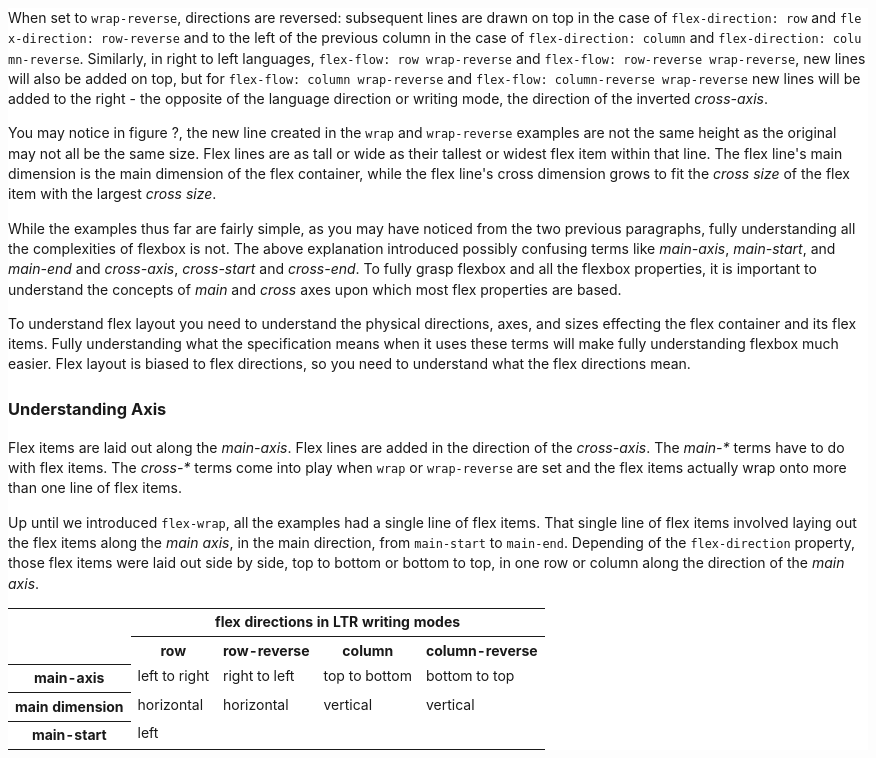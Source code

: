 When set to `wrap-reverse`, directions are reversed: subsequent lines are drawn on top in the case of `flex-direction: row` and `flex-direction: row-reverse` and to the left of the previous column in the case of `flex-direction: column` and `flex-direction: column-reverse`. Similarly, in right to left languages, `flex-flow: row wrap-reverse` and `flex-flow: row-reverse wrap-reverse`, new lines will also be added on top, but for `flex-flow: column wrap-reverse` and `flex-flow: column-reverse wrap-reverse` new lines will be added to the right - the opposite of the language direction or writing mode, the direction of the inverted _cross-axis_. 

You may notice in figure ?, the new line created in the `wrap` and `wrap-reverse` examples are not the same height as the original may not all be the same size. Flex lines are as tall or wide as their tallest or widest flex item within that line. The flex line's main dimension is the main dimension of the flex container, while the flex line's cross dimension grows to fit the _cross size_ of the flex item with the largest _cross size_. 

While the examples thus far are fairly simple, as you may have noticed from the two previous paragraphs, fully understanding all the complexities of flexbox is not. The above explanation introduced possibly confusing terms like _main-axis_, _main-start_, and _main-end_ and _cross-axis_, _cross-start_ and _cross-end_. To fully grasp flexbox and all the flexbox properties, it is important to understand the concepts of _main_ and _cross_ axes upon which most flex properties are based.

To understand flex layout you need to understand the physical directions, axes, and sizes effecting the flex container and its flex items. Fully understanding what the specification means when it uses these terms will make fully understanding flexbox much easier. Flex layout is biased to flex directions, so you need to understand what the flex directions mean. 

### Understanding Axis

Flex items are laid out along the _main-axis_. Flex lines are added in the direction of the _cross-axis_. The _main-*_ terms have to do with flex items. The _cross-*_ terms come into play when `wrap` or `wrap-reverse` are set and the flex items actually wrap onto more than one line of flex items.

Up until we introduced `flex-wrap`, all the examples had a single line of flex items. That single line of flex items involved laying out the flex items along the _main axis_, in the main direction, from `main-start` to `main-end`.  Depending of the `flex-direction` property, those flex items were laid out side by side, top to bottom or bottom to top, in one row or column along the direction of the _main axis_. 

<table border="0" cellspacing="0" cellpadding="0">

  <tr>
    <th scope="col" rowspan="2">&nbsp;</th>
    <th scope="col" colspan="4">flex directions in LTR writing modes</th>
  </tr>
  <tr>
    <th scope="col">row</th>
    <th scope="col">row-reverse</th>
    <th scope="col">column</th>
    <th scope="col">column-reverse</th>
  </tr>
  <tr>
    <th scope="row">main-axis</th>
    <td>left to right</td>
    <td>right to left</td>
    <td>top to bottom</td>
    <td>bottom to top</td>
  </tr>
  <tr>
    <th scope="row">main dimension</th>
    <td>horizontal</td>
    <td>horizontal</td>
    <td>vertical</td>
    <td>vertical</td>
  </tr>
  <tr>
    <th scope="row">main-start</th>
    <td>left</td>